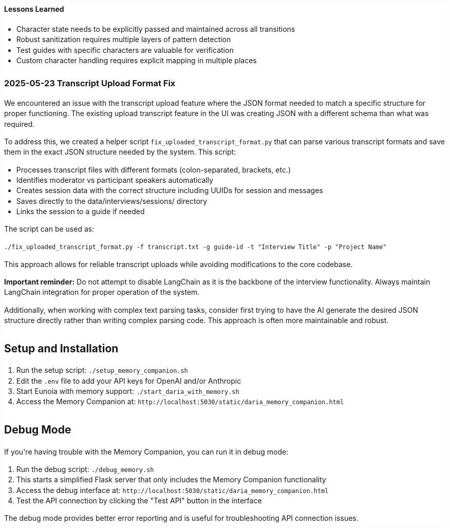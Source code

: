 #### Lessons Learned
- Character state needs to be explicitly passed and maintained across all transitions
- Robust sanitization requires multiple layers of pattern detection
- Test guides with specific characters are valuable for verification
- Custom character handling requires explicit mapping in multiple places

### 2025-05-23 Transcript Upload Format Fix

We encountered an issue with the transcript upload feature where the JSON format needed to match a specific structure for proper functioning. The existing upload transcript feature in the UI was creating JSON with a different schema than what was required. 

To address this, we created a helper script `fix_uploaded_transcript_format.py` that can parse various transcript formats and save them in the exact JSON structure needed by the system. This script:

- Processes transcript files with different formats (colon-separated, brackets, etc.)
- Identifies moderator vs participant speakers automatically
- Creates session data with the correct structure including UUIDs for session and messages
- Saves directly to the data/interviews/sessions/ directory
- Links the session to a guide if needed

The script can be used as:
```
./fix_uploaded_transcript_format.py -f transcript.txt -g guide-id -t "Interview Title" -p "Project Name"
```

This approach allows for reliable transcript uploads while avoiding modifications to the core codebase.

**Important reminder:** Do not attempt to disable LangChain as it is the backbone of the interview functionality. Always maintain LangChain integration for proper operation of the system.

Additionally, when working with complex text parsing tasks, consider first trying to have the AI generate the desired JSON structure directly rather than writing complex parsing code. This approach is often more maintainable and robust.

## Setup and Installation

1. Run the setup script: `./setup_memory_companion.sh`
2. Edit the `.env` file to add your API keys for OpenAI and/or Anthropic
3. Start Eunoia with memory support: `./start_daria_with_memory.sh`
4. Access the Memory Companion at: `http://localhost:5030/static/daria_memory_companion.html`

## Debug Mode

If you're having trouble with the Memory Companion, you can run it in debug mode:

1. Run the debug script: `./debug_memory.sh`
2. This starts a simplified Flask server that only includes the Memory Companion functionality
3. Access the debug interface at: `http://localhost:5030/static/daria_memory_companion.html`
4. Test the API connection by clicking the "Test API" button in the interface

The debug mode provides better error reporting and is useful for troubleshooting API connection issues.
